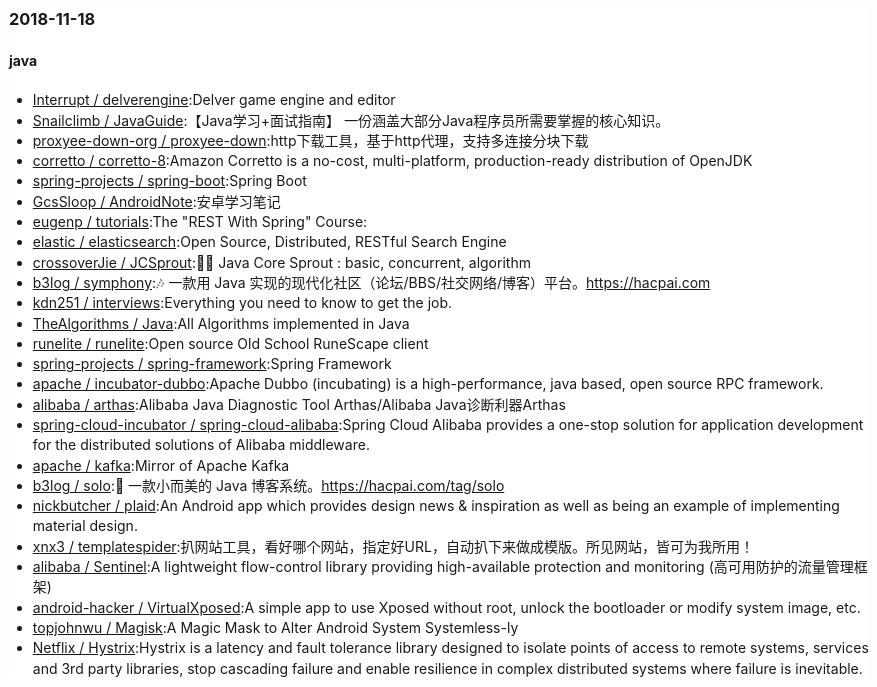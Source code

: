 ### 2018-11-18

#### java
* [Interrupt / delverengine](https://github.com/Interrupt/delverengine):Delver game engine and editor
* [Snailclimb / JavaGuide](https://github.com/Snailclimb/JavaGuide):【Java学习+面试指南】 一份涵盖大部分Java程序员所需要掌握的核心知识。
* [proxyee-down-org / proxyee-down](https://github.com/proxyee-down-org/proxyee-down):http下载工具，基于http代理，支持多连接分块下载
* [corretto / corretto-8](https://github.com/corretto/corretto-8):Amazon Corretto is a no-cost, multi-platform, production-ready distribution of OpenJDK
* [spring-projects / spring-boot](https://github.com/spring-projects/spring-boot):Spring Boot
* [GcsSloop / AndroidNote](https://github.com/GcsSloop/AndroidNote):安卓学习笔记
* [eugenp / tutorials](https://github.com/eugenp/tutorials):The "REST With Spring" Course:
* [elastic / elasticsearch](https://github.com/elastic/elasticsearch):Open Source, Distributed, RESTful Search Engine
* [crossoverJie / JCSprout](https://github.com/crossoverJie/JCSprout):👨‍🎓 Java Core Sprout : basic, concurrent, algorithm
* [b3log / symphony](https://github.com/b3log/symphony):🎶 一款用 Java 实现的现代化社区（论坛/BBS/社交网络/博客）平台。https://hacpai.com
* [kdn251 / interviews](https://github.com/kdn251/interviews):Everything you need to know to get the job.
* [TheAlgorithms / Java](https://github.com/TheAlgorithms/Java):All Algorithms implemented in Java
* [runelite / runelite](https://github.com/runelite/runelite):Open source Old School RuneScape client
* [spring-projects / spring-framework](https://github.com/spring-projects/spring-framework):Spring Framework
* [apache / incubator-dubbo](https://github.com/apache/incubator-dubbo):Apache Dubbo (incubating) is a high-performance, java based, open source RPC framework.
* [alibaba / arthas](https://github.com/alibaba/arthas):Alibaba Java Diagnostic Tool Arthas/Alibaba Java诊断利器Arthas
* [spring-cloud-incubator / spring-cloud-alibaba](https://github.com/spring-cloud-incubator/spring-cloud-alibaba):Spring Cloud Alibaba provides a one-stop solution for application development for the distributed solutions of Alibaba middleware.
* [apache / kafka](https://github.com/apache/kafka):Mirror of Apache Kafka
* [b3log / solo](https://github.com/b3log/solo):🎸 一款小而美的 Java 博客系统。https://hacpai.com/tag/solo
* [nickbutcher / plaid](https://github.com/nickbutcher/plaid):An Android app which provides design news & inspiration as well as being an example of implementing material design.
* [xnx3 / templatespider](https://github.com/xnx3/templatespider):扒网站工具，看好哪个网站，指定好URL，自动扒下来做成模版。所见网站，皆可为我所用！
* [alibaba / Sentinel](https://github.com/alibaba/Sentinel):A lightweight flow-control library providing high-available protection and monitoring (高可用防护的流量管理框架)
* [android-hacker / VirtualXposed](https://github.com/android-hacker/VirtualXposed):A simple app to use Xposed without root, unlock the bootloader or modify system image, etc.
* [topjohnwu / Magisk](https://github.com/topjohnwu/Magisk):A Magic Mask to Alter Android System Systemless-ly
* [Netflix / Hystrix](https://github.com/Netflix/Hystrix):Hystrix is a latency and fault tolerance library designed to isolate points of access to remote systems, services and 3rd party libraries, stop cascading failure and enable resilience in complex distributed systems where failure is inevitable.

